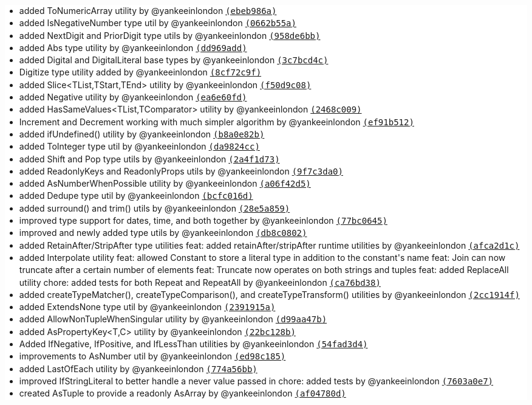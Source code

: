 * added ToNumericArray<T> utility  by @yankeeinlondon [<samp>(ebeb986a)</samp>](https://github.com/inocan-group/inferred-types/commit/ebeb986a)
* added IsNegativeNumber<T> type util  by @yankeeinlondon [<samp>(0662b55a)</samp>](https://github.com/inocan-group/inferred-types/commit/0662b55a)
* added NextDigit<T> and PriorDigit<T> type utils  by @yankeeinlondon [<samp>(958de6bb)</samp>](https://github.com/inocan-group/inferred-types/commit/958de6bb)
* added Abs<T> type utility  by @yankeeinlondon [<samp>(dd969add)</samp>](https://github.com/inocan-group/inferred-types/commit/dd969add)
* added Digital and DigitalLiteral base types  by @yankeeinlondon [<samp>(3c7bcd4c)</samp>](https://github.com/inocan-group/inferred-types/commit/3c7bcd4c)
* Digitize<T> type utility added  by @yankeeinlondon [<samp>(8cf72c9f)</samp>](https://github.com/inocan-group/inferred-types/commit/8cf72c9f)
* added Slice<TList,TStart,TEnd> utility  by @yankeeinlondon [<samp>(f50d9c08)</samp>](https://github.com/inocan-group/inferred-types/commit/f50d9c08)
* added Negative<T> utility  by @yankeeinlondon [<samp>(ea6e60fd)</samp>](https://github.com/inocan-group/inferred-types/commit/ea6e60fd)
* added HasSameValues<TList,TComparator> utility  by @yankeeinlondon [<samp>(2468c009)</samp>](https://github.com/inocan-group/inferred-types/commit/2468c009)
* Increment<T> and Decrement<T> working with much simpler algorithm  by @yankeeinlondon [<samp>(ef91b512)</samp>](https://github.com/inocan-group/inferred-types/commit/ef91b512)
* added ifUndefined() utility  by @yankeeinlondon [<samp>(b8a0e82b)</samp>](https://github.com/inocan-group/inferred-types/commit/b8a0e82b)
* added ToInteger type util  by @yankeeinlondon [<samp>(da9824cc)</samp>](https://github.com/inocan-group/inferred-types/commit/da9824cc)
* added Shift and Pop type utils  by @yankeeinlondon [<samp>(2a4f1d73)</samp>](https://github.com/inocan-group/inferred-types/commit/2a4f1d73)
* added ReadonlyKeys and ReadonlyProps utils  by @yankeeinlondon [<samp>(9f7c3da0)</samp>](https://github.com/inocan-group/inferred-types/commit/9f7c3da0)
* added AsNumberWhenPossible<T> utility  by @yankeeinlondon [<samp>(a06f42d5)</samp>](https://github.com/inocan-group/inferred-types/commit/a06f42d5)
* added Dedupe<T> type util  by @yankeeinlondon [<samp>(bcfc016d)</samp>](https://github.com/inocan-group/inferred-types/commit/bcfc016d)
* added surround() and trim() utils  by @yankeeinlondon [<samp>(28e5a859)</samp>](https://github.com/inocan-group/inferred-types/commit/28e5a859)
* improved type support for dates, time, and both together  by @yankeeinlondon [<samp>(77bc0645)</samp>](https://github.com/inocan-group/inferred-types/commit/77bc0645)
* improved and newly added type utils  by @yankeeinlondon [<samp>(db8c0802)</samp>](https://github.com/inocan-group/inferred-types/commit/db8c0802)
* added RetainAfter/StripAfter type utilities feat: added retainAfter/stripAfter runtime utilities  by @yankeeinlondon [<samp>(afca2d1c)</samp>](https://github.com/inocan-group/inferred-types/commit/afca2d1c)
* added Interpolate utility feat: allowed Constant<T> to store a literal type in addition to the constant's name feat: Join can now truncate after a certain number of elements feat: Truncate<T> now operates on both strings and tuples feat: added ReplaceAll utility chore: added tests for both Repeat<T> and RepeatAll<T>  by @yankeeinlondon [<samp>(ca76bd38)</samp>](https://github.com/inocan-group/inferred-types/commit/ca76bd38)
* added createTypeMatcher(), createTypeComparison(), and createTypeTransform() utilities  by @yankeeinlondon [<samp>(2cc1914f)</samp>](https://github.com/inocan-group/inferred-types/commit/2cc1914f)
* added ExtendsNone type util  by @yankeeinlondon [<samp>(2391915a)</samp>](https://github.com/inocan-group/inferred-types/commit/2391915a)
* added AllowNonTupleWhenSingular utility  by @yankeeinlondon [<samp>(d99aa47b)</samp>](https://github.com/inocan-group/inferred-types/commit/d99aa47b)
* added AsPropertyKey<T,C> utility  by @yankeeinlondon [<samp>(22bc128b)</samp>](https://github.com/inocan-group/inferred-types/commit/22bc128b)
* Added IfNegative<T>, IfPositive<T>, and IfLessThan<T> utilities  by @yankeeinlondon [<samp>(54fad3d4)</samp>](https://github.com/inocan-group/inferred-types/commit/54fad3d4)
* improvements to AsNumber<T> util  by @yankeeinlondon [<samp>(ed98c185)</samp>](https://github.com/inocan-group/inferred-types/commit/ed98c185)
* added LastOfEach<T> utility  by @yankeeinlondon [<samp>(774a56bb)</samp>](https://github.com/inocan-group/inferred-types/commit/774a56bb)
* improved IfStringLiteral to better handle a never value passed in chore: added tests  by @yankeeinlondon [<samp>(7603a0e7)</samp>](https://github.com/inocan-group/inferred-types/commit/7603a0e7)
* created AsTuple<T> to provide a readonly AsArray<T>  by @yankeeinlondon [<samp>(af04780d)</samp>](https://github.com/inocan-group/inferred-types/commit/af04780d)